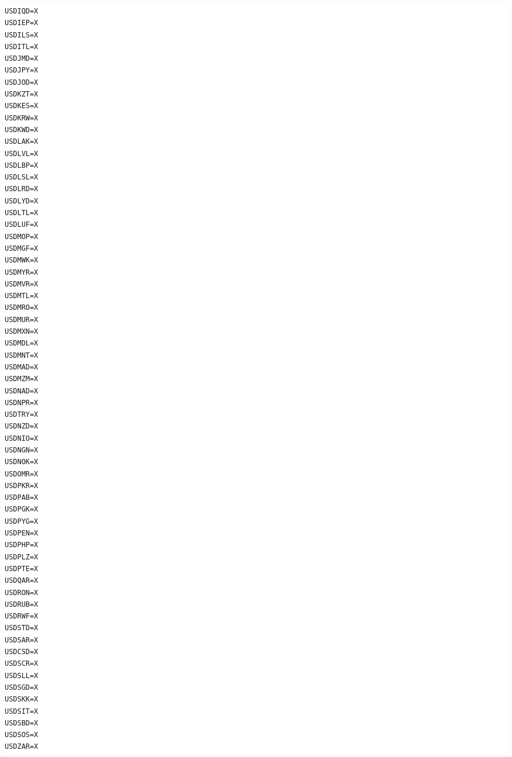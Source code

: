 ```
USDIQD=X
USDIEP=X
USDILS=X
USDITL=X
USDJMD=X
USDJPY=X
USDJOD=X
USDKZT=X
USDKES=X
USDKRW=X
USDKWD=X
USDLAK=X
USDLVL=X
USDLBP=X
USDLSL=X
USDLRD=X
USDLYD=X
USDLTL=X
USDLUF=X
USDMOP=X
USDMGF=X
USDMWK=X
USDMYR=X
USDMVR=X
USDMTL=X
USDMRO=X
USDMUR=X
USDMXN=X
USDMDL=X
USDMNT=X
USDMAD=X
USDMZM=X
USDNAD=X
USDNPR=X
USDTRY=X
USDNZD=X
USDNIO=X
USDNGN=X
USDNOK=X
USDOMR=X
USDPKR=X
USDPAB=X
USDPGK=X
USDPYG=X
USDPEN=X
USDPHP=X
USDPLZ=X
USDPTE=X
USDQAR=X
USDRON=X
USDRUB=X
USDRWF=X
USDSTD=X
USDSAR=X
USDCSD=X
USDSCR=X
USDSLL=X
USDSGD=X
USDSKK=X
USDSIT=X
USDSBD=X
USDSOS=X
USDZAR=X
```